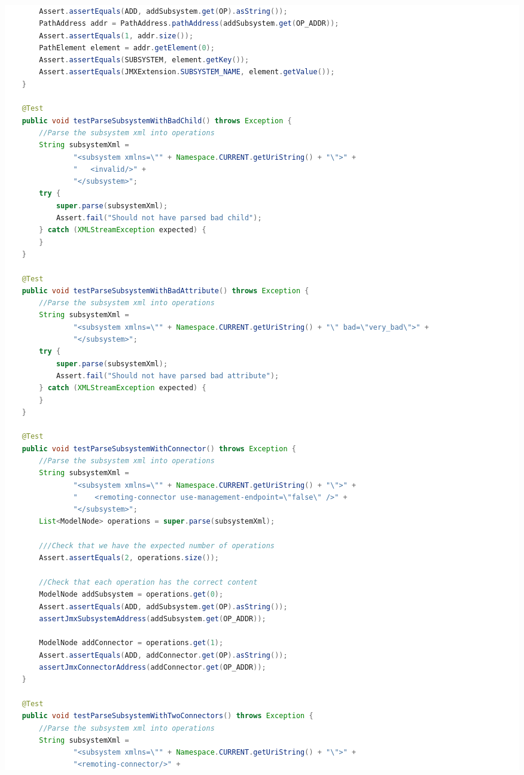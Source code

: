 ```java
        Assert.assertEquals(ADD, addSubsystem.get(OP).asString());
        PathAddress addr = PathAddress.pathAddress(addSubsystem.get(OP_ADDR));
        Assert.assertEquals(1, addr.size());
        PathElement element = addr.getElement(0);
        Assert.assertEquals(SUBSYSTEM, element.getKey());
        Assert.assertEquals(JMXExtension.SUBSYSTEM_NAME, element.getValue());
    }

    @Test
    public void testParseSubsystemWithBadChild() throws Exception {
        //Parse the subsystem xml into operations
        String subsystemXml =
                "<subsystem xmlns=\"" + Namespace.CURRENT.getUriString() + "\">" +
                "   <invalid/>" +
                "</subsystem>";
        try {
            super.parse(subsystemXml);
            Assert.fail("Should not have parsed bad child");
        } catch (XMLStreamException expected) {
        }
    }

    @Test
    public void testParseSubsystemWithBadAttribute() throws Exception {
        //Parse the subsystem xml into operations
        String subsystemXml =
                "<subsystem xmlns=\"" + Namespace.CURRENT.getUriString() + "\" bad=\"very_bad\">" +
                "</subsystem>";
        try {
            super.parse(subsystemXml);
            Assert.fail("Should not have parsed bad attribute");
        } catch (XMLStreamException expected) {
        }
    }

    @Test
    public void testParseSubsystemWithConnector() throws Exception {
        //Parse the subsystem xml into operations
        String subsystemXml =
                "<subsystem xmlns=\"" + Namespace.CURRENT.getUriString() + "\">" +
                "    <remoting-connector use-management-endpoint=\"false\" />" +
                "</subsystem>";
        List<ModelNode> operations = super.parse(subsystemXml);

        ///Check that we have the expected number of operations
        Assert.assertEquals(2, operations.size());

        //Check that each operation has the correct content
        ModelNode addSubsystem = operations.get(0);
        Assert.assertEquals(ADD, addSubsystem.get(OP).asString());
        assertJmxSubsystemAddress(addSubsystem.get(OP_ADDR));

        ModelNode addConnector = operations.get(1);
        Assert.assertEquals(ADD, addConnector.get(OP).asString());
        assertJmxConnectorAddress(addConnector.get(OP_ADDR));
    }

    @Test
    public void testParseSubsystemWithTwoConnectors() throws Exception {
        //Parse the subsystem xml into operations
        String subsystemXml =
                "<subsystem xmlns=\"" + Namespace.CURRENT.getUriString() + "\">" +
                "<remoting-connector/>" +
```